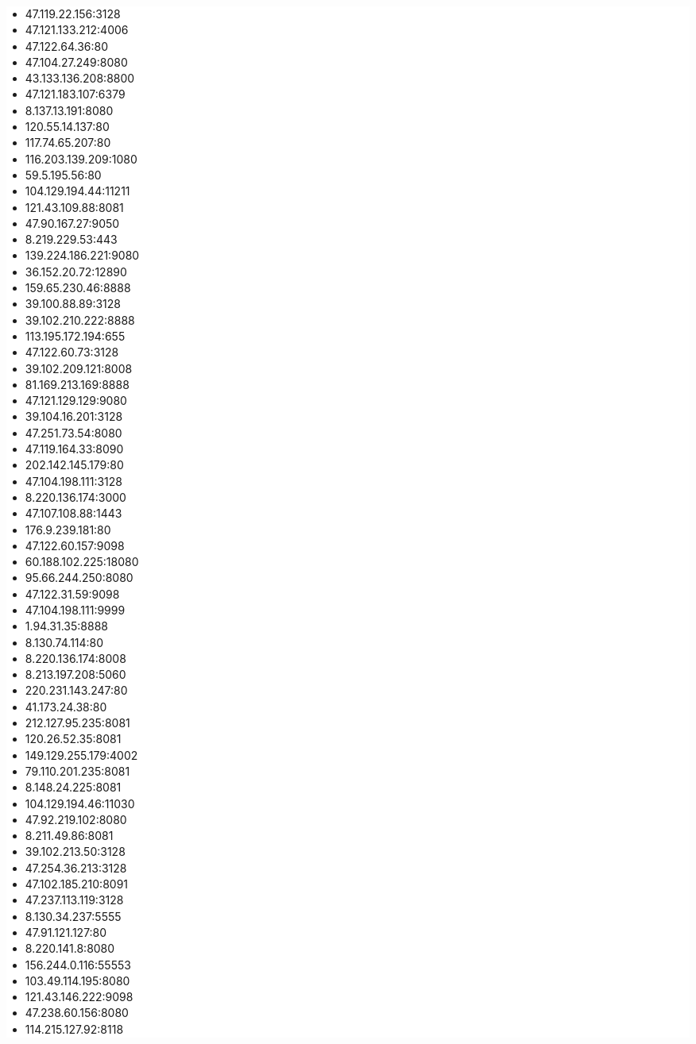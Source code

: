  - 47.119.22.156:3128
 - 47.121.133.212:4006
 - 47.122.64.36:80
 - 47.104.27.249:8080
 - 43.133.136.208:8800
 - 47.121.183.107:6379
 - 8.137.13.191:8080
 - 120.55.14.137:80
 - 117.74.65.207:80
 - 116.203.139.209:1080
 - 59.5.195.56:80
 - 104.129.194.44:11211
 - 121.43.109.88:8081
 - 47.90.167.27:9050
 - 8.219.229.53:443
 - 139.224.186.221:9080
 - 36.152.20.72:12890
 - 159.65.230.46:8888
 - 39.100.88.89:3128
 - 39.102.210.222:8888
 - 113.195.172.194:655
 - 47.122.60.73:3128
 - 39.102.209.121:8008
 - 81.169.213.169:8888
 - 47.121.129.129:9080
 - 39.104.16.201:3128
 - 47.251.73.54:8080
 - 47.119.164.33:8090
 - 202.142.145.179:80
 - 47.104.198.111:3128
 - 8.220.136.174:3000
 - 47.107.108.88:1443
 - 176.9.239.181:80
 - 47.122.60.157:9098
 - 60.188.102.225:18080
 - 95.66.244.250:8080
 - 47.122.31.59:9098
 - 47.104.198.111:9999
 - 1.94.31.35:8888
 - 8.130.74.114:80
 - 8.220.136.174:8008
 - 8.213.197.208:5060
 - 220.231.143.247:80
 - 41.173.24.38:80
 - 212.127.95.235:8081
 - 120.26.52.35:8081
 - 149.129.255.179:4002
 - 79.110.201.235:8081
 - 8.148.24.225:8081
 - 104.129.194.46:11030
 - 47.92.219.102:8080
 - 8.211.49.86:8081
 - 39.102.213.50:3128
 - 47.254.36.213:3128
 - 47.102.185.210:8091
 - 47.237.113.119:3128
 - 8.130.34.237:5555
 - 47.91.121.127:80
 - 8.220.141.8:8080
 - 156.244.0.116:55553
 - 103.49.114.195:8080
 - 121.43.146.222:9098
 - 47.238.60.156:8080
 - 114.215.127.92:8118
